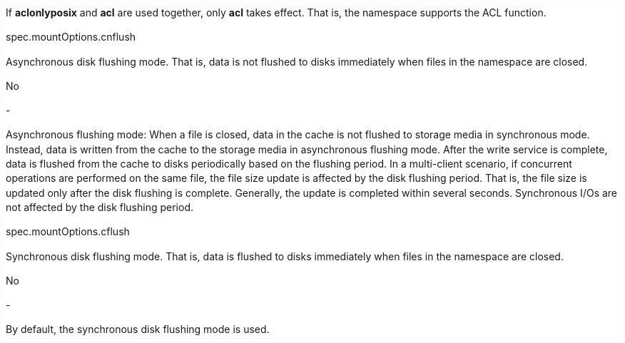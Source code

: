 <td class="cellrowborder" valign="top" width="33.33333333333333%" headers="mcps1.2.6.1.5 "><p id="p718315423511"><a name="p718315423511"></a><a name="p718315423511"></a>If <strong id="b15702153682513"><a name="b15702153682513"></a><a name="b15702153682513"></a>aclonlyposix</strong> and <strong id="b8703143611257"><a name="b8703143611257"></a><a name="b8703143611257"></a>acl</strong> are used together, only <strong id="b270310364252"><a name="b270310364252"></a><a name="b270310364252"></a>acl</strong> takes effect. That is, the namespace supports the ACL function.</p>
</td>
</tr>
<tr id="row10116155295616"><td class="cellrowborder" valign="top" width="14.285714285714285%" headers="mcps1.2.6.1.1 "><p id="p867705717358"><a name="p867705717358"></a><a name="p867705717358"></a>spec.mountOptions.cnflush</p>
</td>
<td class="cellrowborder" valign="top" width="25.71428571428572%" headers="mcps1.2.6.1.2 "><p id="p7533510163615"><a name="p7533510163615"></a><a name="p7533510163615"></a>Asynchronous disk flushing mode. That is, data is not flushed to disks immediately when files in the namespace are closed.</p>
</td>
<td class="cellrowborder" valign="top" width="15.238095238095237%" headers="mcps1.2.6.1.3 "><p id="p835881513448"><a name="p835881513448"></a><a name="p835881513448"></a>No</p>
</td>
<td class="cellrowborder" valign="top" width="11.428571428571429%" headers="mcps1.2.6.1.4 "><p id="p1159501724414"><a name="p1159501724414"></a><a name="p1159501724414"></a>-</p>
</td>
<td class="cellrowborder" valign="top" width="33.33333333333333%" headers="mcps1.2.6.1.5 "><p id="p46771657123516"><a name="p46771657123516"></a><a name="p46771657123516"></a>Asynchronous flushing mode: When a file is closed, data in the cache is not flushed to storage media in synchronous mode. Instead, data is written from the cache to the storage media in asynchronous flushing mode. After the write service is complete, data is flushed from the cache to disks periodically based on the flushing period. In a multi-client scenario, if concurrent operations are performed on the same file, the file size update is affected by the disk flushing period. That is, the file size is updated only after the disk flushing is complete. Generally, the update is completed within several seconds. Synchronous I/Os are not affected by the disk flushing period.</p>
</td>
</tr>
<tr id="row9773155135618"><td class="cellrowborder" valign="top" width="14.285714285714285%" headers="mcps1.2.6.1.1 "><p id="p13444191520365"><a name="p13444191520365"></a><a name="p13444191520365"></a>spec.mountOptions.cflush</p>
</td>
<td class="cellrowborder" valign="top" width="25.71428571428572%" headers="mcps1.2.6.1.2 "><p id="p194444156366"><a name="p194444156366"></a><a name="p194444156366"></a>Synchronous disk flushing mode. That is, data is flushed to disks immediately when files in the namespace are closed.</p>
</td>
<td class="cellrowborder" valign="top" width="15.238095238095237%" headers="mcps1.2.6.1.3 "><p id="p1835861516442"><a name="p1835861516442"></a><a name="p1835861516442"></a>No</p>
</td>
<td class="cellrowborder" valign="top" width="11.428571428571429%" headers="mcps1.2.6.1.4 "><p id="p35951517104413"><a name="p35951517104413"></a><a name="p35951517104413"></a>-</p>
</td>
<td class="cellrowborder" valign="top" width="33.33333333333333%" headers="mcps1.2.6.1.5 "><p id="p18444315183615"><a name="p18444315183615"></a><a name="p18444315183615"></a>By default, the synchronous disk flushing mode is used.</p>
</td>
</tr>
</tbody>
</table>

